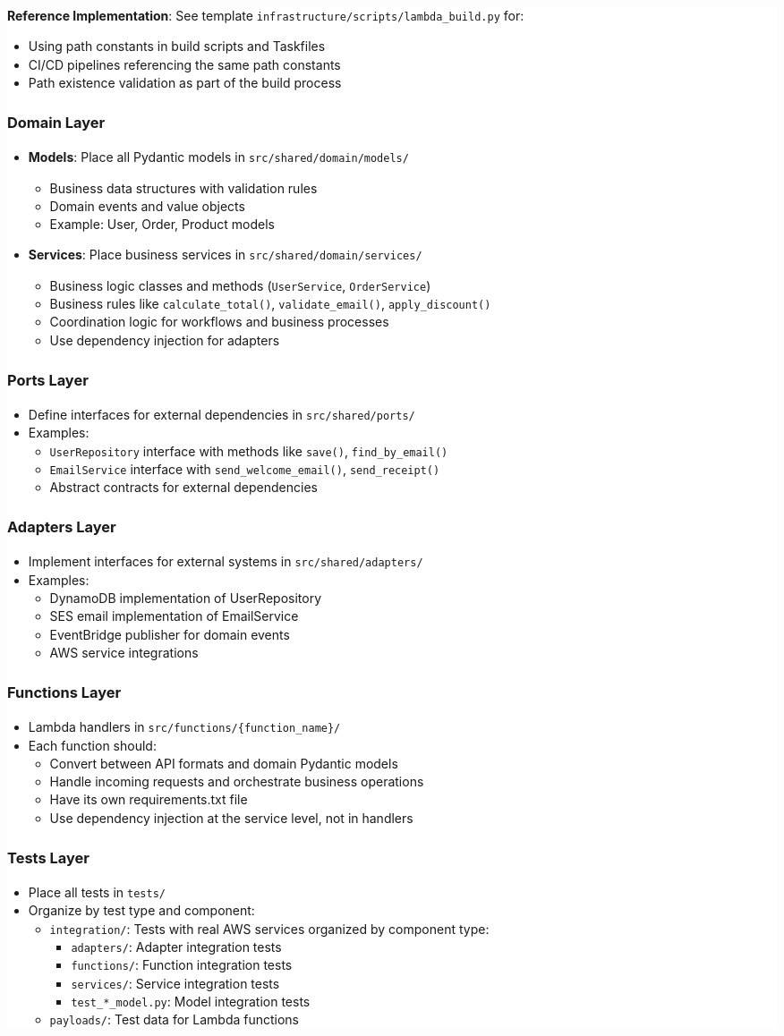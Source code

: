 **Reference Implementation**: See template `infrastructure/scripts/lambda_build.py` for:

- Using path constants in build scripts and Taskfiles
- CI/CD pipelines referencing the same path constants
- Path existence validation as part of the build process

### Domain Layer

- **Models**: Place all Pydantic models in `src/shared/domain/models/`
  - Business data structures with validation rules
  - Domain events and value objects
  - Example: User, Order, Product models

- **Services**: Place business services in `src/shared/domain/services/`
  - Business logic classes and methods (`UserService`, `OrderService`)
  - Business rules like `calculate_total()`, `validate_email()`, `apply_discount()`
  - Coordination logic for workflows and business processes
  - Use dependency injection for adapters

### Ports Layer

- Define interfaces for external dependencies in `src/shared/ports/`
- Examples:
  - `UserRepository` interface with methods like `save()`, `find_by_email()`
  - `EmailService` interface with `send_welcome_email()`, `send_receipt()`
  - Abstract contracts for external dependencies

### Adapters Layer

- Implement interfaces for external systems in `src/shared/adapters/`
- Examples:
  - DynamoDB implementation of UserRepository
  - SES email implementation of EmailService
  - EventBridge publisher for domain events
  - AWS service integrations

### Functions Layer

- Lambda handlers in `src/functions/{function_name}/`
- Each function should:
  - Convert between API formats and domain Pydantic models
  - Handle incoming requests and orchestrate business operations
  - Have its own requirements.txt file
  - Use dependency injection at the service level, not in handlers

### Tests Layer

- Place all tests in `tests/`
- Organize by test type and component:
  - `integration/`: Tests with real AWS services organized by component type:
    - `adapters/`: Adapter integration tests
    - `functions/`: Function integration tests
    - `services/`: Service integration tests
    - `test_*_model.py`: Model integration tests
  - `payloads/`: Test data for Lambda functions
